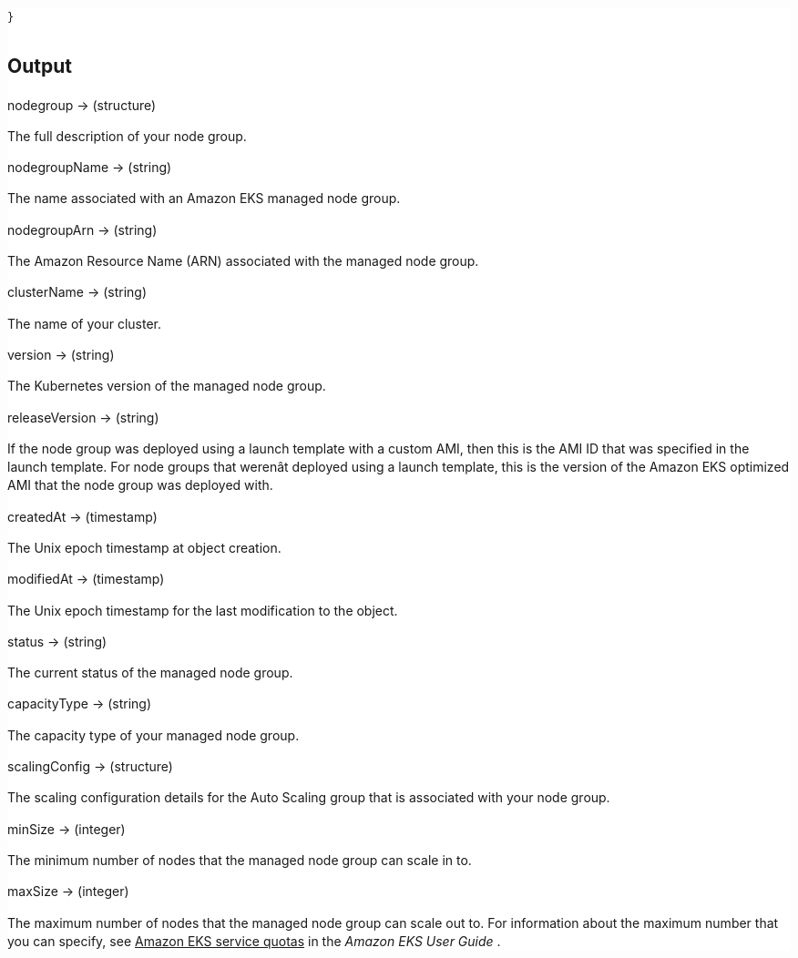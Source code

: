 ```
}
```

## Output

nodegroup -> (structure)

The full description of your node group.

nodegroupName -> (string)

The name associated with an Amazon EKS managed node group.

nodegroupArn -> (string)

The Amazon Resource Name (ARN) associated with the managed node group.

clusterName -> (string)

The name of your cluster.

version -> (string)

The Kubernetes version of the managed node group.

releaseVersion -> (string)

If the node group was deployed using a launch template with a custom AMI, then this is the AMI ID that was specified in the launch template. For node groups that werenât deployed using a launch template, this is the version of the Amazon EKS optimized AMI that the node group was deployed with.

createdAt -> (timestamp)

The Unix epoch timestamp at object creation.

modifiedAt -> (timestamp)

The Unix epoch timestamp for the last modification to the object.

status -> (string)

The current status of the managed node group.

capacityType -> (string)

The capacity type of your managed node group.

scalingConfig -> (structure)

The scaling configuration details for the Auto Scaling group that is associated with your node group.

minSize -> (integer)

The minimum number of nodes that the managed node group can scale in to.

maxSize -> (integer)

The maximum number of nodes that the managed node group can scale out to. For information about the maximum number that you can specify, see [Amazon EKS service quotas](https://docs.aws.amazon.com/eks/latest/userguide/service-quotas.html) in the *Amazon EKS User Guide* .
